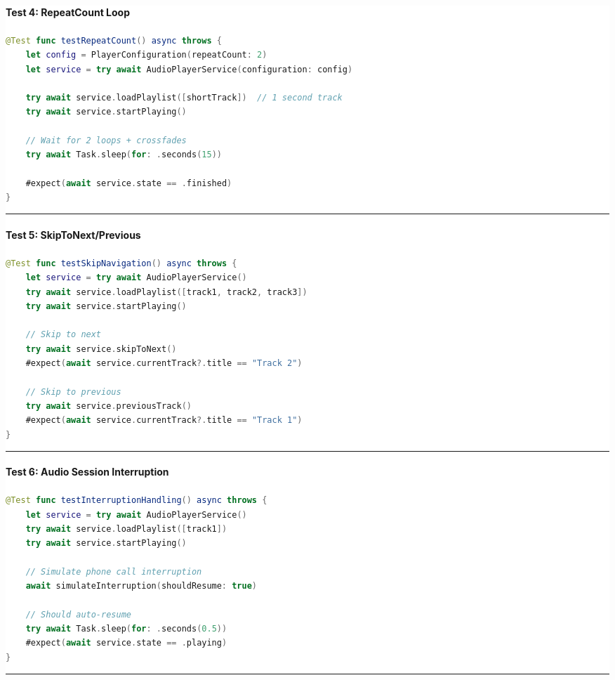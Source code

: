 
#### Test 4: RepeatCount Loop
```swift
@Test func testRepeatCount() async throws {
    let config = PlayerConfiguration(repeatCount: 2)
    let service = try await AudioPlayerService(configuration: config)
    
    try await service.loadPlaylist([shortTrack])  // 1 second track
    try await service.startPlaying()
    
    // Wait for 2 loops + crossfades
    try await Task.sleep(for: .seconds(15))
    
    #expect(await service.state == .finished)
}
```

---

#### Test 5: SkipToNext/Previous
```swift
@Test func testSkipNavigation() async throws {
    let service = try await AudioPlayerService()
    try await service.loadPlaylist([track1, track2, track3])
    try await service.startPlaying()
    
    // Skip to next
    try await service.skipToNext()
    #expect(await service.currentTrack?.title == "Track 2")
    
    // Skip to previous
    try await service.previousTrack()
    #expect(await service.currentTrack?.title == "Track 1")
}
```

---

#### Test 6: Audio Session Interruption
```swift
@Test func testInterruptionHandling() async throws {
    let service = try await AudioPlayerService()
    try await service.loadPlaylist([track1])
    try await service.startPlaying()
    
    // Simulate phone call interruption
    await simulateInterruption(shouldResume: true)
    
    // Should auto-resume
    try await Task.sleep(for: .seconds(0.5))
    #expect(await service.state == .playing)
}
```

---